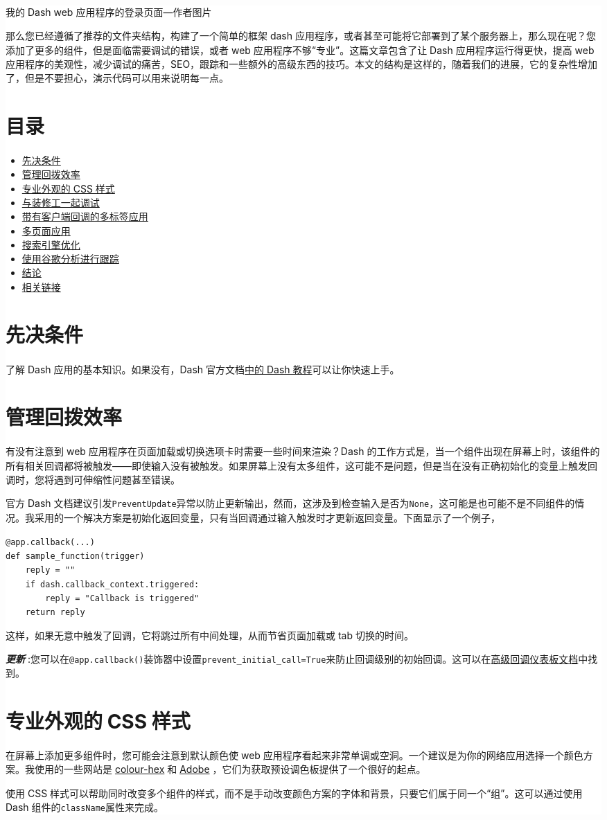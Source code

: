 我的 Dash web 应用程序的登录页面—作者图片

那么您已经遵循了推荐的文件夹结构，构建了一个简单的框架 dash 应用程序，或者甚至可能将它部署到了某个服务器上，那么现在呢？您添加了更多的组件，但是面临需要调试的错误，或者 web 应用程序不够“专业”。这篇文章包含了让 Dash 应用程序运行得更快，提高 web 应用程序的美观性，减少调试的痛苦，SEO，跟踪和一些额外的高级东西的技巧。本文的结构是这样的，随着我们的进展，它的复杂性增加了，但是不要担心，演示代码可以用来说明每一点。

# **目录**

*   [先决条件](https://medium.com/p/1e8e5aa4c668/#efc9)
*   [管理回拨效率](https://medium.com/p/1e8e5aa4c668/#98ab)
*   [专业外观的 CSS 样式](https://medium.com/p/1e8e5aa4c668/#7cd8)
*   [与装修工一起调试](https://medium.com/p/1e8e5aa4c668/#65c0)
*   [带有客户端回调的多标签应用](https://medium.com/p/1e8e5aa4c668/#99ca)
*   [多页面应用](https://medium.com/p/1e8e5aa4c668/#c202)
*   [搜索引擎优化](https://medium.com/p/1e8e5aa4c668/#ea88)
*   [使用谷歌分析进行跟踪](https://medium.com/p/1e8e5aa4c668/#cf77)
*   [结论](https://medium.com/p/1e8e5aa4c668/#43cc)
*   [相关链接](https://medium.com/p/1e8e5aa4c668/#17ed)

# 先决条件

了解 Dash 应用的基本知识。如果没有，Dash 官方文档[中的 Dash 教程](https://dash.plotly.com/)可以让你快速上手。

# 管理回拨效率

有没有注意到 web 应用程序在页面加载或切换选项卡时需要一些时间来渲染？Dash 的工作方式是，当一个组件出现在屏幕上时，该组件的所有相关回调都将被触发——即使输入没有被触发。如果屏幕上没有太多组件，这可能不是问题，但是当在没有正确初始化的变量上触发回调时，您将遇到可伸缩性问题甚至错误。

官方 Dash 文档建议引发`PreventUpdate`异常以防止更新输出，然而，这涉及到检查输入是否为`None`，这可能是也可能不是不同组件的情况。我采用的一个解决方案是初始化返回变量，只有当回调通过输入触发时才更新返回变量。下面显示了一个例子，

```
@app.callback(...)
def sample_function(trigger)
    reply = ""
    if dash.callback_context.triggered:
        reply = "Callback is triggered"
    return reply
```

这样，如果无意中触发了回调，它将跳过所有中间处理，从而节省页面加载或 tab 切换的时间。

***更新*** :您可以在`@app.callback()`装饰器中设置`prevent_initial_call=True`来防止回调级别的初始回调。这可以在[高级回调仪表板文档](https://dash.plotly.com/advanced-callbacks)中找到。

# 专业外观的 CSS 样式

在屏幕上添加更多组件时，您可能会注意到默认颜色使 web 应用程序看起来非常单调或空洞。一个建议是为你的网络应用选择一个颜色方案。我使用的一些网站是 [colour-hex](https://www.color-hex.com/color-palettes/) 和 [Adobe](https://color.adobe.com/explore) ，它们为获取预设调色板提供了一个很好的起点。

使用 CSS 样式可以帮助同时改变多个组件的样式，而不是手动改变颜色方案的字体和背景，只要它们属于同一个“组”。这可以通过使用 Dash 组件的`className`属性来完成。
